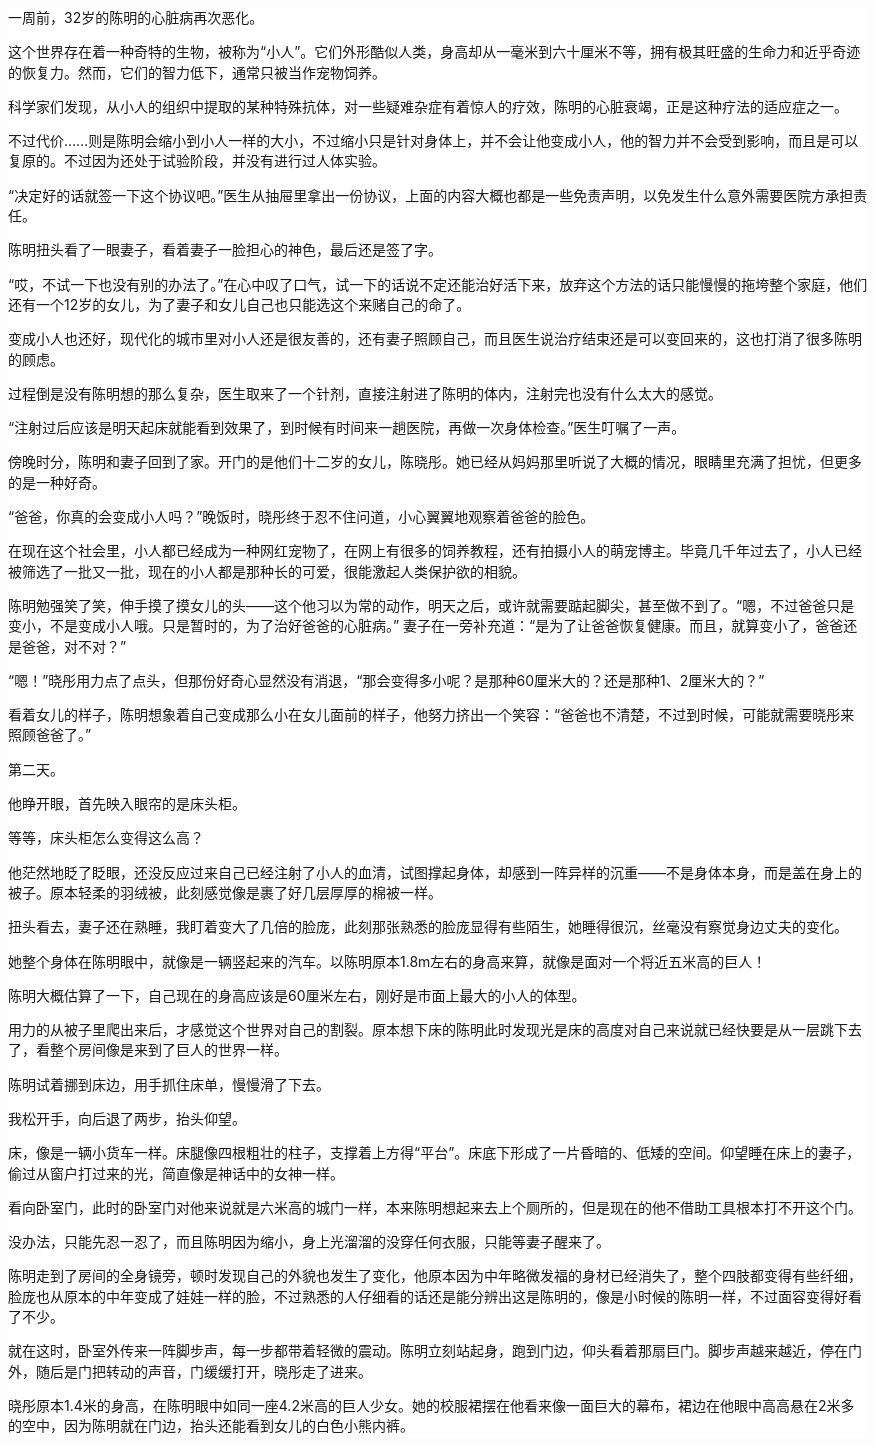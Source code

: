 一周前，32岁的陈明的心脏病再次恶化。

这个世界存在着一种奇特的生物，被称为“小人”。它们外形酷似人类，身高却从一毫米到六十厘米不等，拥有极其旺盛的生命力和近乎奇迹的恢复力。然而，它们的智力低下，通常只被当作宠物饲养。

科学家们发现，从小人的组织中提取的某种特殊抗体，对一些疑难杂症有着惊人的疗效，陈明的心脏衰竭，正是这种疗法的适应症之一。

不过代价……则是陈明会缩小到小人一样的大小，不过缩小只是针对身体上，并不会让他变成小人，他的智力并不会受到影响，而且是可以复原的。不过因为还处于试验阶段，并没有进行过人体实验。

“决定好的话就签一下这个协议吧。”医生从抽屉里拿出一份协议，上面的内容大概也都是一些免责声明，以免发生什么意外需要医院方承担责任。

陈明扭头看了一眼妻子，看着妻子一脸担心的神色，最后还是签了字。

“哎，不试一下也没有别的办法了。”在心中叹了口气，试一下的话说不定还能治好活下来，放弃这个方法的话只能慢慢的拖垮整个家庭，他们还有一个12岁的女儿，为了妻子和女儿自己也只能选这个来赌自己的命了。

变成小人也还好，现代化的城市里对小人还是很友善的，还有妻子照顾自己，而且医生说治疗结束还是可以变回来的，这也打消了很多陈明的顾虑。

过程倒是没有陈明想的那么复杂，医生取来了一个针剂，直接注射进了陈明的体内，注射完也没有什么太大的感觉。

“注射过后应该是明天起床就能看到效果了，到时候有时间来一趟医院，再做一次身体检查。”医生叮嘱了一声。

傍晚时分，陈明和妻子回到了家。开门的是他们十二岁的女儿，陈晓彤。她已经从妈妈那里听说了大概的情况，眼睛里充满了担忧，但更多的是一种好奇。

“爸爸，你真的会变成小人吗？”晚饭时，晓彤终于忍不住问道，小心翼翼地观察着爸爸的脸色。

在现在这个社会里，小人都已经成为一种网红宠物了，在网上有很多的饲养教程，还有拍摄小人的萌宠博主。毕竟几千年过去了，小人已经被筛选了一批又一批，现在的小人都是那种长的可爱，很能激起人类保护欲的相貌。

陈明勉强笑了笑，伸手摸了摸女儿的头——这个他习以为常的动作，明天之后，或许就需要踮起脚尖，甚至做不到了。“嗯，不过爸爸只是变小，不是变成小人哦。只是暂时的，为了治好爸爸的心脏病。”
妻子在一旁补充道：“是为了让爸爸恢复健康。而且，就算变小了，爸爸还是爸爸，对不对？”

“嗯！”晓彤用力点了点头，但那份好奇心显然没有消退，“那会变得多小呢？是那种60厘米大的？还是那种1、2厘米大的？”

看着女儿的样子，陈明想象着自己变成那么小在女儿面前的样子，他努力挤出一个笑容：“爸爸也不清楚，不过到时候，可能就需要晓彤来照顾爸爸了。”

第二天。

他睁开眼，首先映入眼帘的是床头柜。

等等，床头柜怎么变得这么高？

他茫然地眨了眨眼，还没反应过来自己已经注射了小人的血清，试图撑起身体，却感到一阵异样的沉重——不是身体本身，而是盖在身上的被子。原本轻柔的羽绒被，此刻感觉像是裹了好几层厚厚的棉被一样。

扭头看去，妻子还在熟睡，我盯着变大了几倍的脸庞，此刻那张熟悉的脸庞显得有些陌生，她睡得很沉，丝毫没有察觉身边丈夫的变化。

她整个身体在陈明眼中，就像是一辆竖起来的汽车。以陈明原本1.8m左右的身高来算，就像是面对一个将近五米高的巨人！

陈明大概估算了一下，自己现在的身高应该是60厘米左右，刚好是市面上最大的小人的体型。

用力的从被子里爬出来后，才感觉这个世界对自己的割裂。原本想下床的陈明此时发现光是床的高度对自己来说就已经快要是从一层跳下去了，看整个房间像是来到了巨人的世界一样。

陈明试着挪到床边，用手抓住床单，慢慢滑了下去。

我松开手，向后退了两步，抬头仰望。

床，像是一辆小货车一样。床腿像四根粗壮的柱子，支撑着上方得“平台”。床底下形成了一片昏暗的、低矮的空间。仰望睡在床上的妻子，偷过从窗户打过来的光，简直像是神话中的女神一样。

看向卧室门，此时的卧室门对他来说就是六米高的城门一样，本来陈明想起来去上个厕所的，但是现在的他不借助工具根本打不开这个门。

没办法，只能先忍一忍了，而且陈明因为缩小，身上光溜溜的没穿任何衣服，只能等妻子醒来了。

陈明走到了房间的全身镜旁，顿时发现自己的外貌也发生了变化，他原本因为中年略微发福的身材已经消失了，整个四肢都变得有些纤细，脸庞也从原本的中年变成了娃娃一样的脸，不过熟悉的人仔细看的话还是能分辨出这是陈明的，像是小时候的陈明一样，不过面容变得好看了不少。

就在这时，卧室外传来一阵脚步声，每一步都带着轻微的震动。陈明立刻站起身，跑到门边，仰头看着那扇巨门。脚步声越来越近，停在门外，随后是门把转动的声音，门缓缓打开，晓彤走了进来。

晓彤原本1.4米的身高，在陈明眼中如同一座4.2米高的巨人少女。她的校服裙摆在他看来像一面巨大的幕布，裙边在他眼中高高悬在2米多的空中，因为陈明就在门边，抬头还能看到女儿的白色小熊内裤。
